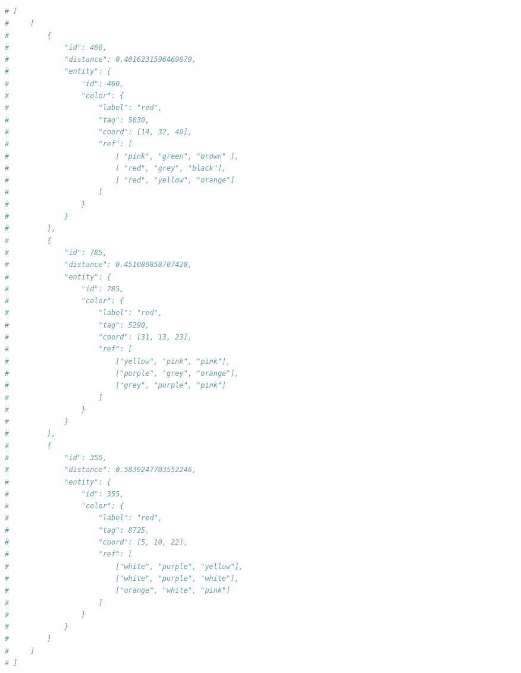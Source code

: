 ```python
# [
#     [
#         {
#             "id": 460,
#             "distance": 0.4016231596469879,
#             "entity": {
#                 "id": 460,
#                 "color": {
#                     "label": "red",
#                     "tag": 5030,
#                     "coord": [14, 32, 40],
#                     "ref": [
#                         [ "pink", "green", "brown" ],
#                         [ "red", "grey", "black"],
#                         [ "red", "yellow", "orange"]
#                     ]
#                 }
#             }
#         },
#         {
#             "id": 785,
#             "distance": 0.451080858707428,
#             "entity": {
#                 "id": 785,
#                 "color": {
#                     "label": "red",
#                     "tag": 5290,
#                     "coord": [31, 13, 23],
#                     "ref": [
#                         ["yellow", "pink", "pink"],
#                         ["purple", "grey", "orange"],
#                         ["grey", "purple", "pink"]
#                     ]
#                 }
#             }
#         },
#         {
#             "id": 355,
#             "distance": 0.5839247703552246,
#             "entity": {
#                 "id": 355,
#                 "color": {
#                     "label": "red",
#                     "tag": 8725,
#                     "coord": [5, 10, 22],
#                     "ref": [
#                         ["white", "purple", "yellow"],
#                         ["white", "purple", "white"],
#                         ["orange", "white", "pink"]
#                     ]
#                 }
#             }
#         }
#     ]
# ]
```
